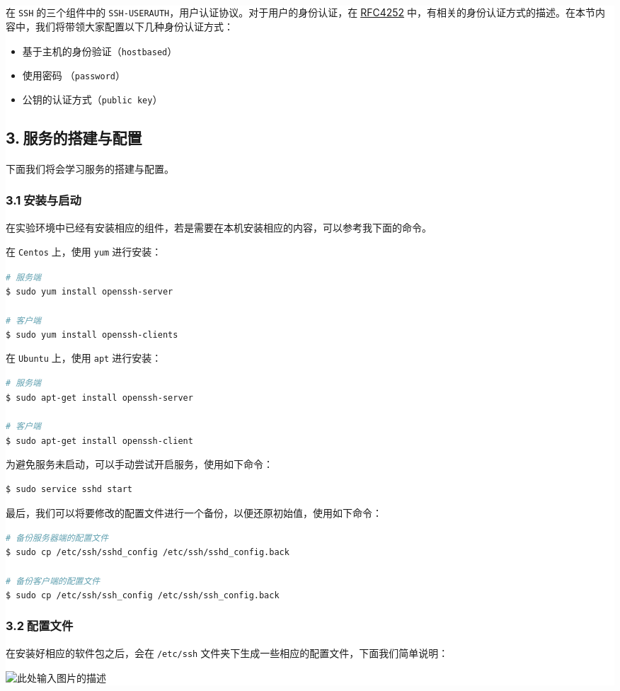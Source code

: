 在 `SSH` 的三个组件中的 `SSH-USERAUTH`，用户认证协议。对于用户的身份认证，在 [RFC4252](https://tools.ietf.org/html/rfc4252) 中，有相关的身份认证方式的描述。在本节内容中，我们将带领大家配置以下几种身份认证方式：

+ 基于主机的身份验证（`hostbased`）

+ 使用密码 （`password`）

+ 公钥的认证方式（`public key`）

## 3. 服务的搭建与配置

下面我们将会学习服务的搭建与配置。

### 3.1 安装与启动

在实验环境中已经有安装相应的组件，若是需要在本机安装相应的内容，可以参考我下面的命令。

在 `Centos` 上，使用 `yum` 进行安装：

```bash
# 服务端
$ sudo yum install openssh-server

# 客户端
$ sudo yum install openssh-clients
```

在 `Ubuntu` 上，使用 `apt` 进行安装：

```bash
# 服务端
$ sudo apt-get install openssh-server

# 客户端
$ sudo apt-get install openssh-client
```

为避免服务未启动，可以手动尝试开启服务，使用如下命令：

```bash
$ sudo service sshd start
```

最后，我们可以将要修改的配置文件进行一个备份，以便还原初始值，使用如下命令：

```bash
# 备份服务器端的配置文件
$ sudo cp /etc/ssh/sshd_config /etc/ssh/sshd_config.back

# 备份客户端的配置文件
$ sudo cp /etc/ssh/ssh_config /etc/ssh/ssh_config.back
```

### 3.2 配置文件

在安装好相应的软件包之后，会在 `/etc/ssh` 文件夹下生成一些相应的配置文件，下面我们简单说明：

![此处输入图片的描述](https://doc.shiyanlou.com/document-uid377240labid4104timestamp1514118804910.png/wm)
